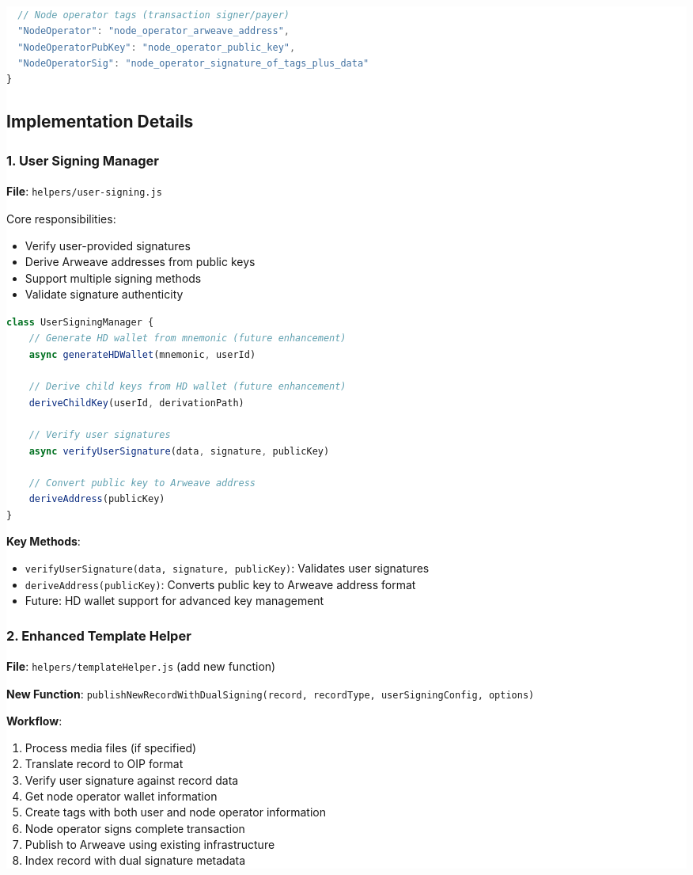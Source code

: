 ```javascript
  // Node operator tags (transaction signer/payer)
  "NodeOperator": "node_operator_arweave_address",
  "NodeOperatorPubKey": "node_operator_public_key", 
  "NodeOperatorSig": "node_operator_signature_of_tags_plus_data"
}
```

## Implementation Details

### 1. User Signing Manager

**File**: `helpers/user-signing.js`

Core responsibilities:
- Verify user-provided signatures
- Derive Arweave addresses from public keys
- Support multiple signing methods
- Validate signature authenticity

```javascript
class UserSigningManager {
    // Generate HD wallet from mnemonic (future enhancement)
    async generateHDWallet(mnemonic, userId)
    
    // Derive child keys from HD wallet (future enhancement) 
    deriveChildKey(userId, derivationPath)
    
    // Verify user signatures
    async verifyUserSignature(data, signature, publicKey)
    
    // Convert public key to Arweave address
    deriveAddress(publicKey)
}
```

**Key Methods**:

- `verifyUserSignature(data, signature, publicKey)`: Validates user signatures
- `deriveAddress(publicKey)`: Converts public key to Arweave address format
- Future: HD wallet support for advanced key management

### 2. Enhanced Template Helper

**File**: `helpers/templateHelper.js` (add new function)

**New Function**: `publishNewRecordWithDualSigning(record, recordType, userSigningConfig, options)`

**Workflow**:
1. Process media files (if specified)
2. Translate record to OIP format
3. Verify user signature against record data
4. Get node operator wallet information
5. Create tags with both user and node operator information
6. Node operator signs complete transaction
7. Publish to Arweave using existing infrastructure
8. Index record with dual signature metadata
